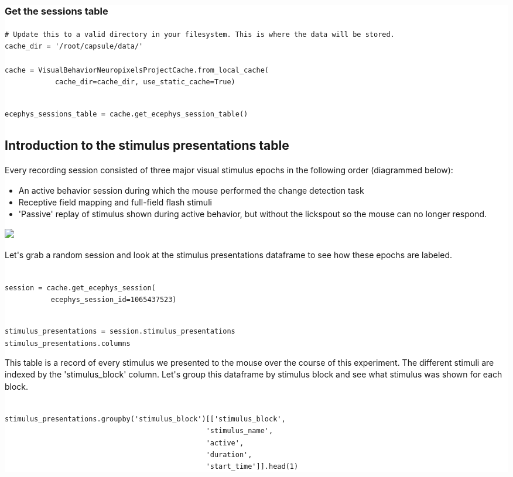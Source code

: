 

### Get the sessions table

```{code-cell} ipython3
# Update this to a valid directory in your filesystem. This is where the data will be stored.
cache_dir = '/root/capsule/data/'

cache = VisualBehaviorNeuropixelsProjectCache.from_local_cache(
            cache_dir=cache_dir, use_static_cache=True)
```

```{code-cell} ipython3

ecephys_sessions_table = cache.get_ecephys_session_table()
```



## Introduction to the stimulus presentations table



Every recording session consisted of three major visual stimulus epochs in the following order (diagrammed below):
- An active behavior session during which the mouse performed the change detection task
- Receptive field mapping and full-field flash stimuli
- 'Passive' replay of stimulus shown during active behavior, but without the lickspout so the mouse can no longer respond.



<div>
<img src="https://brainmapportal-live-4cc80a57cd6e400d854-f7fdcae.divio-media.net/filer_public_thumbnails/filer_public/65/58/6558f0eb-c3c5-45e6-b645-b2e432200804/active_passive_diagram.png__710x291_q90_subsampling-2.png", width="700"/>
</div>



Let's grab a random session and look at the stimulus presentations dataframe to see how these epochs are labeled.

```{code-cell} ipython3

session = cache.get_ecephys_session(
           ecephys_session_id=1065437523)
```

```{code-cell} ipython3

stimulus_presentations = session.stimulus_presentations
stimulus_presentations.columns
```



This table is a record of every stimulus we presented to the mouse over the course of this experiment. The different stimuli are indexed by the 'stimulus_block' column. Let's group this dataframe by stimulus block and see what stimulus was shown for each block.

```{code-cell} ipython3

stimulus_presentations.groupby('stimulus_block')[['stimulus_block',
                                                'stimulus_name',
                                                'active',
                                                'duration',
                                                'start_time']].head(1)
```
